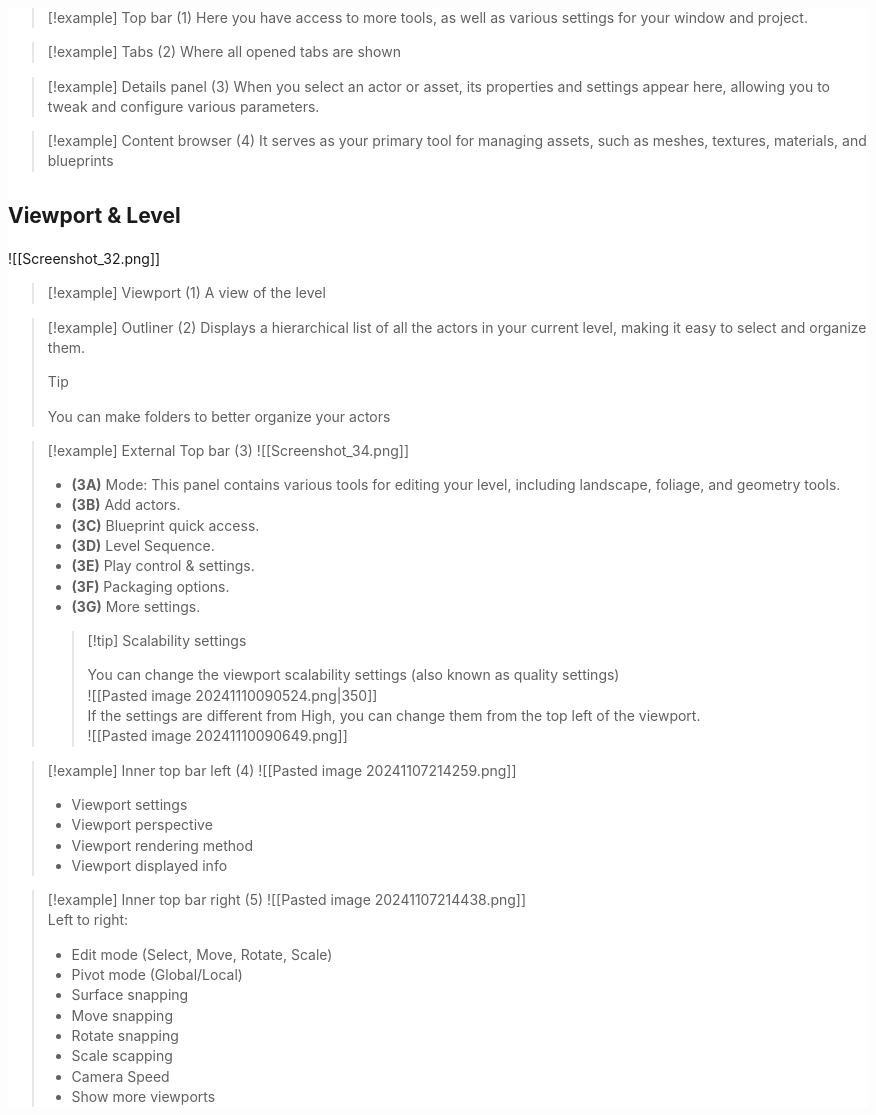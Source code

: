> [!example] Top bar (1)
> Here you have access to more tools, as well as various settings for your window and project.

> [!example] Tabs (2)
> Where all opened tabs are shown

> [!example] Details panel (3)
> When you select an actor or asset, its properties and settings appear here, allowing you to tweak and configure various parameters.

> [!example] Content browser (4)
> It serves as your primary tool for managing assets, such as meshes, textures, materials, and blueprints

## Viewport & Level
![[Screenshot_32.png]]
> [!example] Viewport (1)
> A view of the level

> [!example] Outliner (2)
> Displays a hierarchical list of all the actors in your current level, making it easy to select and organize them.
> > [!Tip]
> > You can make folders to better organize your actors

> [!example] External Top bar (3)
> ![[Screenshot_34.png]]
> - **(3A)** Mode: This panel contains various tools for editing your level, including landscape, foliage, and geometry tools.
> - **(3B)** Add actors.
> - **(3C)** Blueprint quick access.
> - **(3D)** Level Sequence.
> - **(3E)** Play control & settings.
> - **(3F)** Packaging options.
> - **(3G)** More settings.
> >[!tip] Scalability settings
> >
> >You can change the viewport scalability settings (also known as quality settings)<br>![[Pasted image 20241110090524.png|350]]
> ><br>If the settings are different from High, you can change them from the top left of the viewport.<br>![[Pasted image 20241110090649.png]]

> [!example] Inner top bar left (4)
> ![[Pasted image 20241107214259.png]]
> - Viewport settings
> - Viewport perspective
> - Viewport rendering method
> - Viewport displayed info

> [!example] Inner top bar right (5)
> ![[Pasted image 20241107214438.png]]
> <br>Left to right:
> - Edit mode (Select, Move, Rotate, Scale)
> - Pivot mode (Global/Local)
> - Surface snapping
> - Move snapping
> - Rotate snapping
> - Scale scapping
> - Camera Speed
> - Show more viewports
